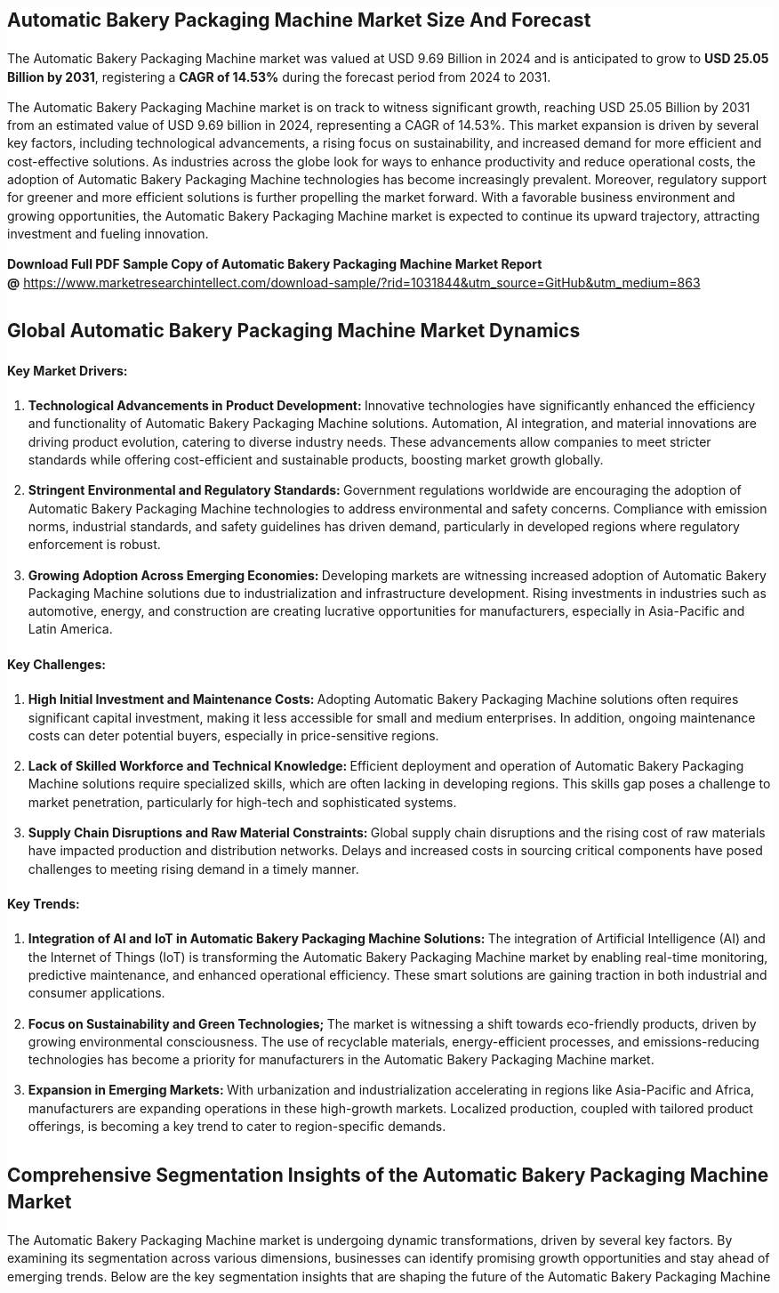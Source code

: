<h2>Automatic Bakery Packaging Machine Market Size And Forecast</h2><p>The Automatic Bakery Packaging Machine market was valued at USD 9.69 Billion in 2024 and is anticipated to grow to <strong>USD 25.05 Billion by 2031</strong>, registering a <strong>CAGR of 14.53%</strong> during the forecast period from 2024 to 2031.</p><p>The Automatic Bakery Packaging Machine market is on track to witness significant growth, reaching USD 25.05 Billion by 2031 from an estimated value of USD 9.69 billion in 2024, representing a CAGR of 14.53%. This market expansion is driven by several key factors, including technological advancements, a rising focus on sustainability, and increased demand for more efficient and cost-effective solutions. As industries across the globe look for ways to enhance productivity and reduce operational costs, the adoption of Automatic Bakery Packaging Machine technologies has become increasingly prevalent. Moreover, regulatory support for greener and more efficient solutions is further propelling the market forward. With a favorable business environment and growing opportunities, the Automatic Bakery Packaging Machine market is expected to continue its upward trajectory, attracting investment and fueling innovation.</p><p><strong>Download Full PDF Sample Copy of Automatic Bakery Packaging Machine Market Report @</strong>&nbsp;<a href="https://www.marketresearchintellect.com/download-sample/?rid=1031844&amp;utm_source=GitHub&amp;utm_medium=863">https://www.marketresearchintellect.com/download-sample/?rid=1031844&amp;utm_source=GitHub&amp;utm_medium=863</a></p><h2>Global Automatic Bakery Packaging Machine Market Dynamics</h2><h4><strong>Key Market Drivers:</strong></h4><ol><li><p><strong>Technological Advancements in Product Development:&nbsp;</strong>Innovative technologies have significantly enhanced the efficiency and functionality of Automatic Bakery Packaging Machine solutions. Automation, AI integration, and material innovations are driving product evolution, catering to diverse industry needs. These advancements allow companies to meet stricter standards while offering cost-efficient and sustainable products, boosting market growth globally.</p></li><li><p><strong>Stringent Environmental and Regulatory Standards:&nbsp;</strong>Government regulations worldwide are encouraging the adoption of Automatic Bakery Packaging Machine technologies to address environmental and safety concerns. Compliance with emission norms, industrial standards, and safety guidelines has driven demand, particularly in developed regions where regulatory enforcement is robust.</p></li><li><p><strong>Growing Adoption Across Emerging Economies:&nbsp;</strong>Developing markets are witnessing increased adoption of Automatic Bakery Packaging Machine solutions due to industrialization and infrastructure development. Rising investments in industries such as automotive, energy, and construction are creating lucrative opportunities for manufacturers, especially in Asia-Pacific and Latin America.</p></li></ol><h4><strong>Key Challenges:</strong></h4><ol><li><p><strong>High Initial Investment and Maintenance Costs:&nbsp;</strong>Adopting Automatic Bakery Packaging Machine solutions often requires significant capital investment, making it less accessible for small and medium enterprises. In addition, ongoing maintenance costs can deter potential buyers, especially in price-sensitive regions.</p></li><li><p><strong>Lack of Skilled Workforce and Technical Knowledge:&nbsp;</strong>Efficient deployment and operation of Automatic Bakery Packaging Machine solutions require specialized skills, which are often lacking in developing regions. This skills gap poses a challenge to market penetration, particularly for high-tech and sophisticated systems.</p></li><li><p><strong>Supply Chain Disruptions and Raw Material Constraints:&nbsp;</strong>Global supply chain disruptions and the rising cost of raw materials have impacted production and distribution networks. Delays and increased costs in sourcing critical components have posed challenges to meeting rising demand in a timely manner.</p></li></ol><h4><strong>Key Trends:</strong></h4><ol><li><p><strong>Integration of AI and IoT in Automatic Bakery Packaging Machine Solutions:&nbsp;</strong>The integration of Artificial Intelligence (AI) and the Internet of Things (IoT) is transforming the Automatic Bakery Packaging Machine market by enabling real-time monitoring, predictive maintenance, and enhanced operational efficiency. These smart solutions are gaining traction in both industrial and consumer applications.</p></li><li><p><strong>Focus on Sustainability and Green Technologies;&nbsp;</strong>The market is witnessing a shift towards eco-friendly products, driven by growing environmental consciousness. The use of recyclable materials, energy-efficient processes, and emissions-reducing technologies has become a priority for manufacturers in the Automatic Bakery Packaging Machine market.</p></li><li><p><strong>Expansion in Emerging Markets:&nbsp;</strong>With urbanization and industrialization accelerating in regions like Asia-Pacific and Africa, manufacturers are expanding operations in these high-growth markets. Localized production, coupled with tailored product offerings, is becoming a key trend to cater to region-specific demands.</p></li></ol><div class="article-main__content" data-test-id="publishing-text-block"><h2>Comprehensive Segmentation Insights of the Automatic Bakery Packaging Machine Market</h2><p>The Automatic Bakery Packaging Machine market is undergoing dynamic transformations, driven by several key factors. By examining its segmentation across various dimensions, businesses can identify promising growth opportunities and stay ahead of emerging trends. Below are the key segmentation insights that are shaping the future of the Automatic Bakery Packaging Machine
